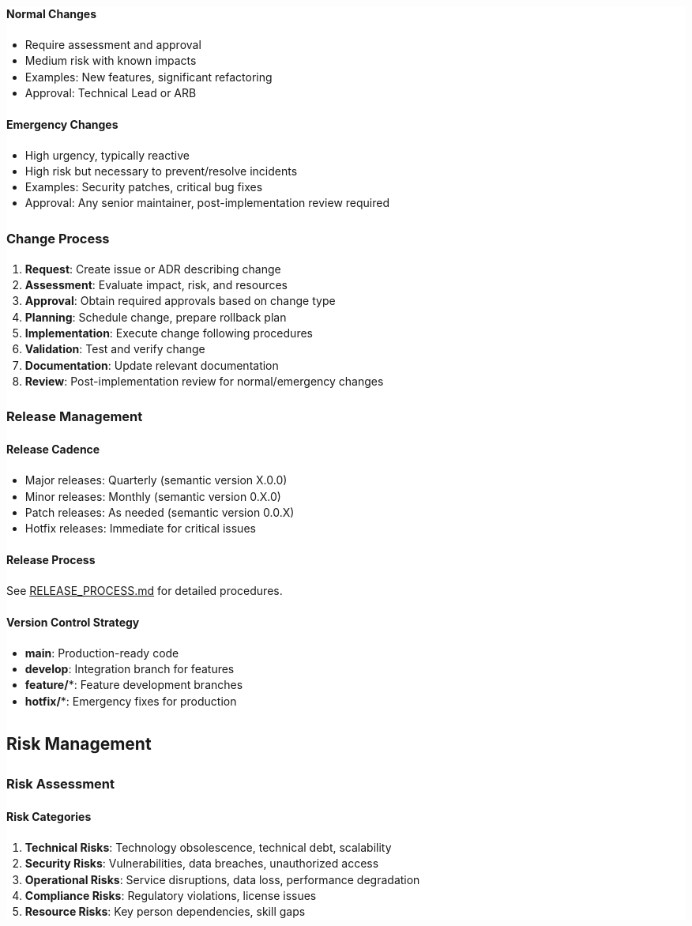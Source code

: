 #### Normal Changes
- Require assessment and approval
- Medium risk with known impacts
- Examples: New features, significant refactoring
- Approval: Technical Lead or ARB

#### Emergency Changes
- High urgency, typically reactive
- High risk but necessary to prevent/resolve incidents
- Examples: Security patches, critical bug fixes
- Approval: Any senior maintainer, post-implementation review required

### Change Process

1. **Request**: Create issue or ADR describing change
2. **Assessment**: Evaluate impact, risk, and resources
3. **Approval**: Obtain required approvals based on change type
4. **Planning**: Schedule change, prepare rollback plan
5. **Implementation**: Execute change following procedures
6. **Validation**: Test and verify change
7. **Documentation**: Update relevant documentation
8. **Review**: Post-implementation review for normal/emergency changes

### Release Management

#### Release Cadence
- Major releases: Quarterly (semantic version X.0.0)
- Minor releases: Monthly (semantic version 0.X.0)
- Patch releases: As needed (semantic version 0.0.X)
- Hotfix releases: Immediate for critical issues

#### Release Process
See [RELEASE_PROCESS.md](./RELEASE_PROCESS.md) for detailed procedures.

#### Version Control Strategy
- **main**: Production-ready code
- **develop**: Integration branch for features
- **feature/***: Feature development branches
- **hotfix/***: Emergency fixes for production

## Risk Management

### Risk Assessment

#### Risk Categories
1. **Technical Risks**: Technology obsolescence, technical debt, scalability
2. **Security Risks**: Vulnerabilities, data breaches, unauthorized access
3. **Operational Risks**: Service disruptions, data loss, performance degradation
4. **Compliance Risks**: Regulatory violations, license issues
5. **Resource Risks**: Key person dependencies, skill gaps

